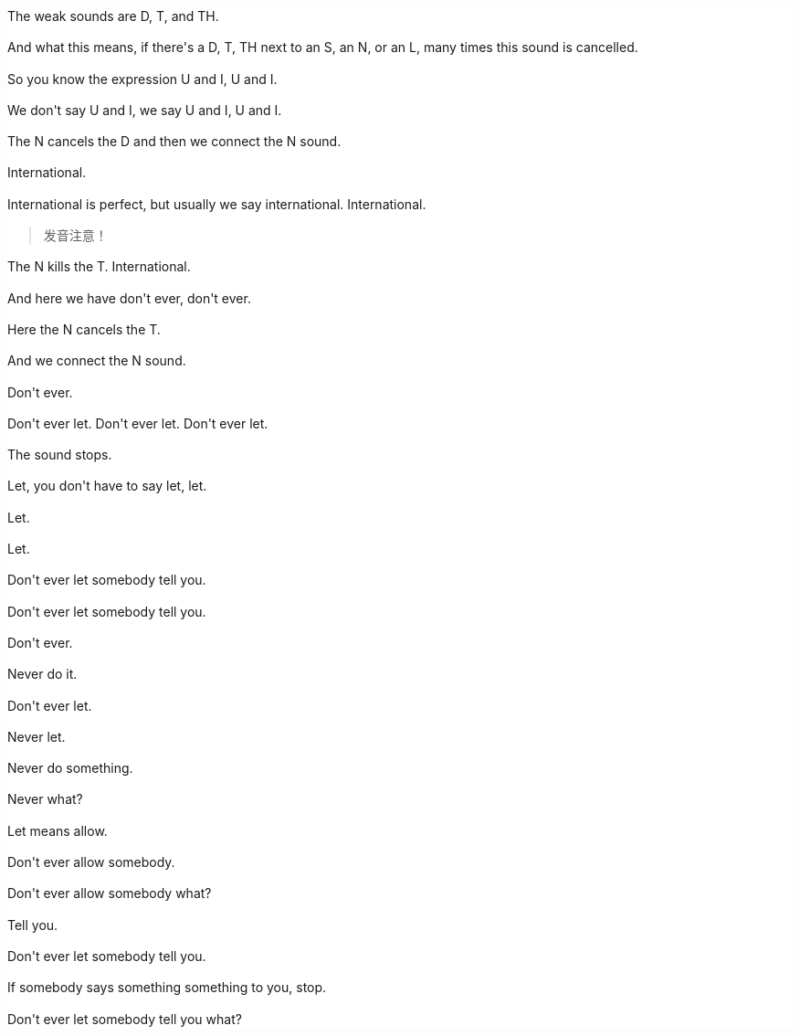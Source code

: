 The weak sounds are D, T, and TH.

And what this means, if there's a D, T, TH next to an S, an N, or an L, many times this sound is cancelled.

So you know the expression U and I, U and I.

We don't say U and I, we say U and I, U and I.

The N cancels the D and then we connect the N sound.

International.

International is perfect, but usually we say international. International.
> 发音注意！

The N kills the T. International.

And here we have don't ever, don't ever.

Here the N cancels the T.

And we connect the N sound.

Don't ever.

Don't ever let. Don't ever let. Don't ever let.

The sound stops.

Let, you don't have to say let, let.

Let.

Let.

Don't ever let somebody tell you.

Don't ever let somebody tell you.

Don't ever.

Never do it.

Don't ever let.

Never let.

Never do something.

Never what?

Let means allow.

Don't ever allow somebody.

Don't ever allow somebody what?

Tell you.

Don't ever let somebody tell you.

If somebody says something something to you, stop.

Don't ever let somebody tell you what?
